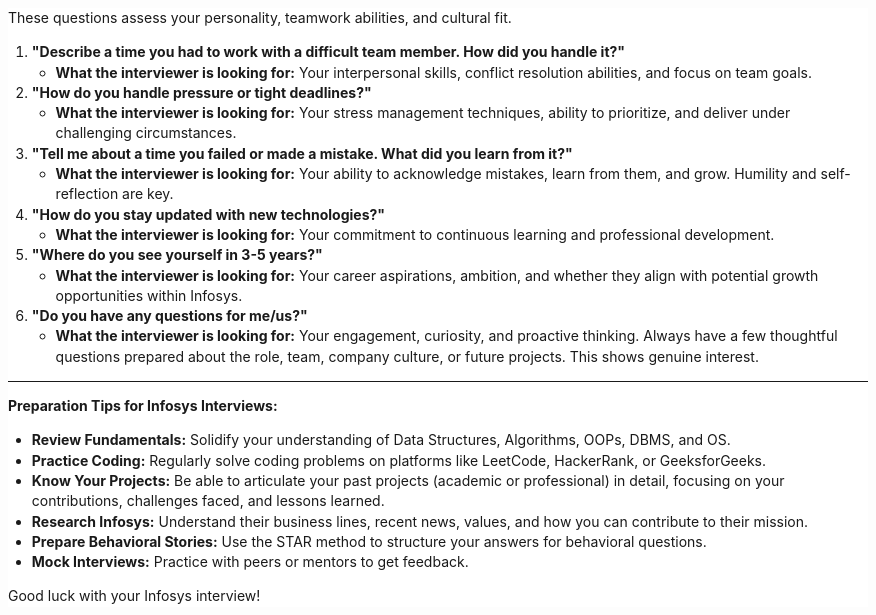 These questions assess your personality, teamwork abilities, and cultural fit.

1.  **"Describe a time you had to work with a difficult team member. How did you handle it?"**
    *   **What the interviewer is looking for:** Your interpersonal skills, conflict resolution abilities, and focus on team goals.
2.  **"How do you handle pressure or tight deadlines?"**
    *   **What the interviewer is looking for:** Your stress management techniques, ability to prioritize, and deliver under challenging circumstances.
3.  **"Tell me about a time you failed or made a mistake. What did you learn from it?"**
    *   **What the interviewer is looking for:** Your ability to acknowledge mistakes, learn from them, and grow. Humility and self-reflection are key.
4.  **"How do you stay updated with new technologies?"**
    *   **What the interviewer is looking for:** Your commitment to continuous learning and professional development.
5.  **"Where do you see yourself in 3-5 years?"**
    *   **What the interviewer is looking for:** Your career aspirations, ambition, and whether they align with potential growth opportunities within Infosys.
6.  **"Do you have any questions for me/us?"**
    *   **What the interviewer is looking for:** Your engagement, curiosity, and proactive thinking. Always have a few thoughtful questions prepared about the role, team, company culture, or future projects. This shows genuine interest.

---

**Preparation Tips for Infosys Interviews:**

*   **Review Fundamentals:** Solidify your understanding of Data Structures, Algorithms, OOPs, DBMS, and OS.
*   **Practice Coding:** Regularly solve coding problems on platforms like LeetCode, HackerRank, or GeeksforGeeks.
*   **Know Your Projects:** Be able to articulate your past projects (academic or professional) in detail, focusing on your contributions, challenges faced, and lessons learned.
*   **Research Infosys:** Understand their business lines, recent news, values, and how you can contribute to their mission.
*   **Prepare Behavioral Stories:** Use the STAR method to structure your answers for behavioral questions.
*   **Mock Interviews:** Practice with peers or mentors to get feedback.

Good luck with your Infosys interview!